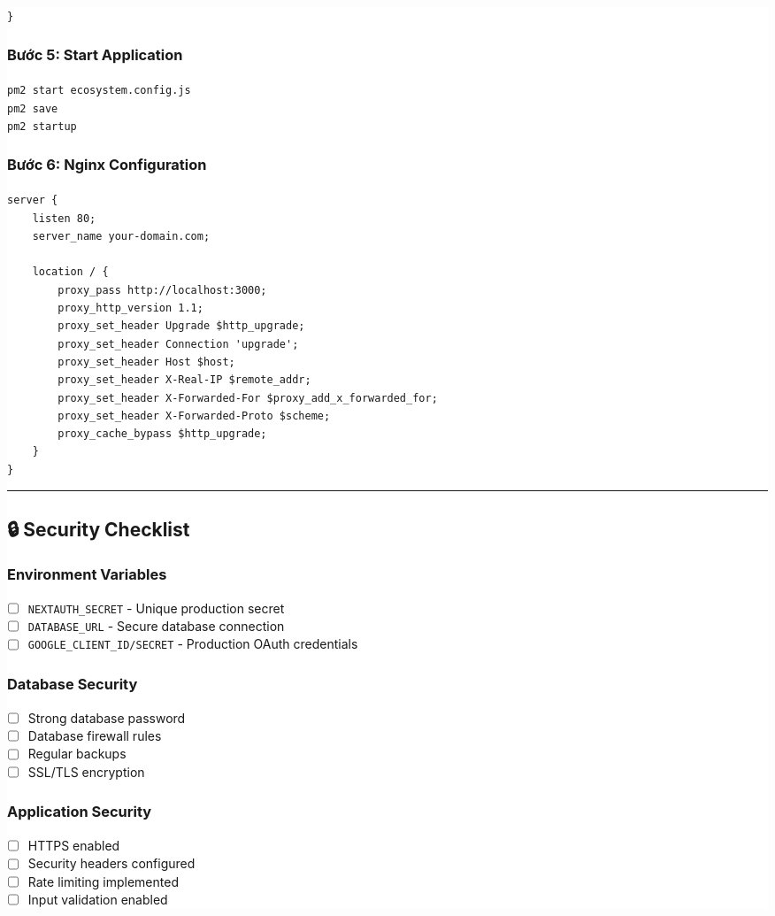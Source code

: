 ```javascript
}
```

### Bước 5: Start Application
```bash
pm2 start ecosystem.config.js
pm2 save
pm2 startup
```

### Bước 6: Nginx Configuration
```nginx
server {
    listen 80;
    server_name your-domain.com;

    location / {
        proxy_pass http://localhost:3000;
        proxy_http_version 1.1;
        proxy_set_header Upgrade $http_upgrade;
        proxy_set_header Connection 'upgrade';
        proxy_set_header Host $host;
        proxy_set_header X-Real-IP $remote_addr;
        proxy_set_header X-Forwarded-For $proxy_add_x_forwarded_for;
        proxy_set_header X-Forwarded-Proto $scheme;
        proxy_cache_bypass $http_upgrade;
    }
}
```

---

## 🔒 Security Checklist

### Environment Variables
- [ ] `NEXTAUTH_SECRET` - Unique production secret
- [ ] `DATABASE_URL` - Secure database connection
- [ ] `GOOGLE_CLIENT_ID/SECRET` - Production OAuth credentials

### Database Security
- [ ] Strong database password
- [ ] Database firewall rules
- [ ] Regular backups
- [ ] SSL/TLS encryption

### Application Security
- [ ] HTTPS enabled
- [ ] Security headers configured
- [ ] Rate limiting implemented
- [ ] Input validation enabled
